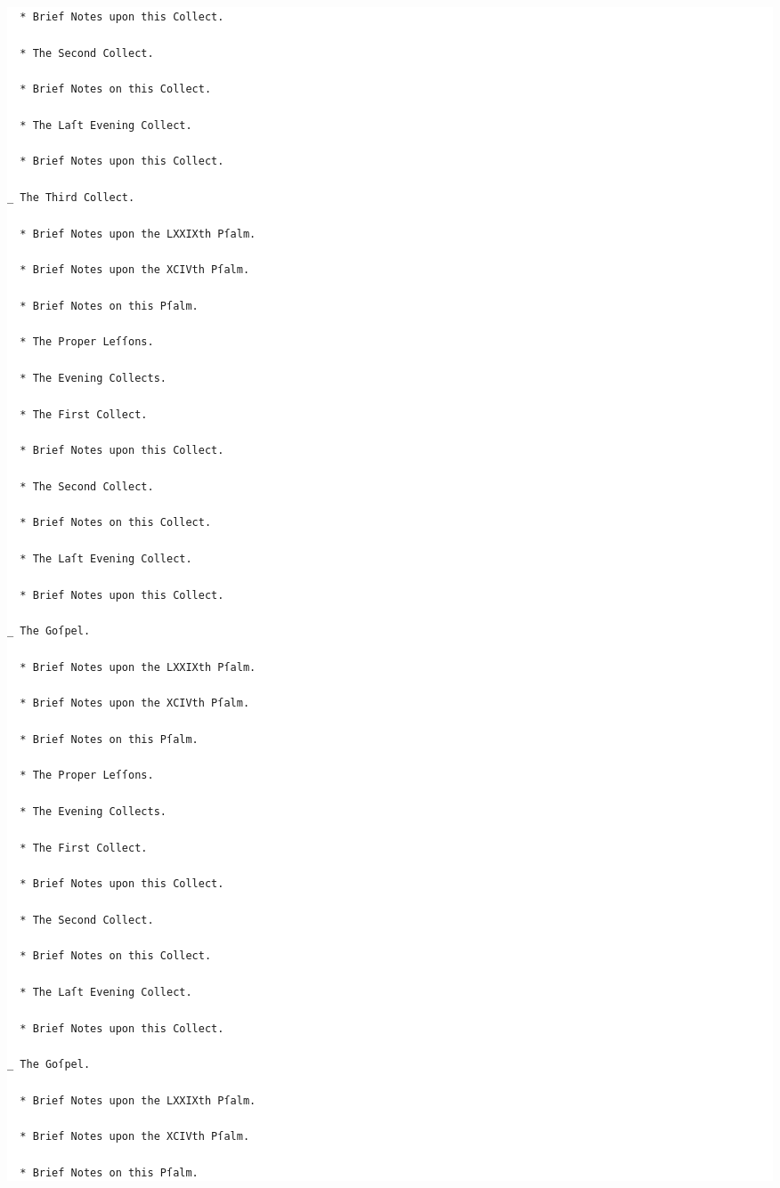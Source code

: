       * Brief Notes upon this Collect.

      * The Second Collect.

      * Brief Notes on this Collect.

      * The Laſt Evening Collect.

      * Brief Notes upon this Collect.

    _ The Third Collect.

      * Brief Notes upon the LXXIXth Pſalm.

      * Brief Notes upon the XCIVth Pſalm.

      * Brief Notes on this Pſalm.

      * The Proper Leſſons.

      * The Evening Collects.

      * The First Collect.

      * Brief Notes upon this Collect.

      * The Second Collect.

      * Brief Notes on this Collect.

      * The Laſt Evening Collect.

      * Brief Notes upon this Collect.

    _ The Goſpel.

      * Brief Notes upon the LXXIXth Pſalm.

      * Brief Notes upon the XCIVth Pſalm.

      * Brief Notes on this Pſalm.

      * The Proper Leſſons.

      * The Evening Collects.

      * The First Collect.

      * Brief Notes upon this Collect.

      * The Second Collect.

      * Brief Notes on this Collect.

      * The Laſt Evening Collect.

      * Brief Notes upon this Collect.

    _ The Goſpel.

      * Brief Notes upon the LXXIXth Pſalm.

      * Brief Notes upon the XCIVth Pſalm.

      * Brief Notes on this Pſalm.
